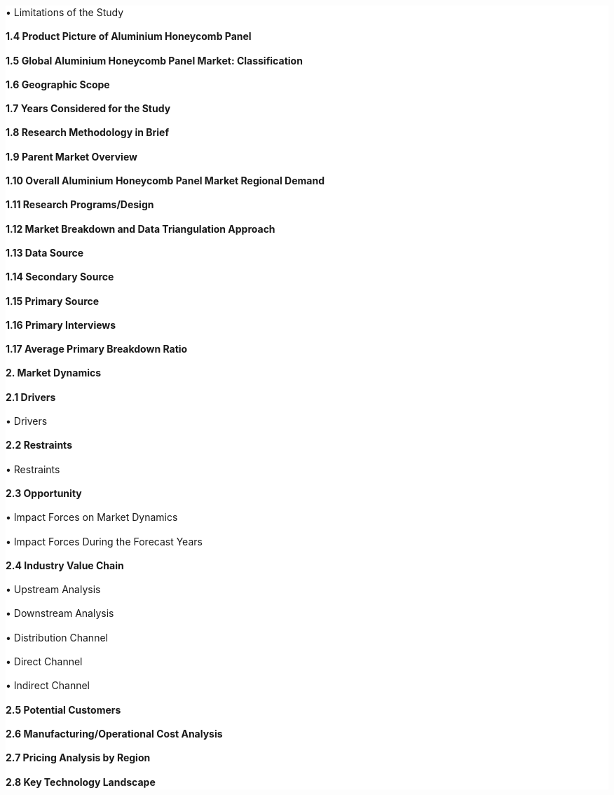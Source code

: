 • Limitations of the Study

<strong>1.4 Product Picture of Aluminium Honeycomb Panel</strong>

<strong>1.5 Global Aluminium Honeycomb Panel Market: Classification</strong>

<strong>1.6 Geographic Scope</strong>

<strong>1.7 Years Considered for the Study</strong>

<strong>1.8 Research Methodology in Brief</strong>

<strong>1.9 Parent Market Overview</strong>

<strong>1.10 Overall Aluminium Honeycomb Panel Market Regional Demand</strong>

<strong>1.11 Research Programs/Design</strong>

<strong>1.12 Market Breakdown and Data Triangulation Approach</strong>

<strong>1.13 Data Source</strong>

<strong>1.14 Secondary Source</strong>

<strong>1.15 Primary Source</strong>

<strong>1.16 Primary Interviews</strong>

<strong>1.17 Average Primary Breakdown Ratio</strong>

<strong>2. Market Dynamics</strong>

<strong>2.1 Drivers</strong>

• Drivers

<strong>2.2 Restraints</strong>

• Restraints

<strong>2.3 Opportunity</strong>

• Impact Forces on Market Dynamics

• Impact Forces During the Forecast Years

<strong>2.4 Industry Value Chain</strong>

• Upstream Analysis

• Downstream Analysis

• Distribution Channel

• Direct Channel

• Indirect Channel

<strong>2.5 Potential Customers</strong>

<strong>2.6 Manufacturing/Operational Cost Analysis</strong>

<strong>2.7 Pricing Analysis by Region</strong>

<strong>2.8 Key Technology Landscape</strong>
